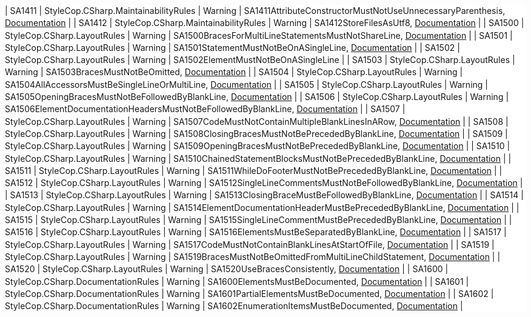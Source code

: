 | SA1411  | StyleCop.CSharp.MaintainabilityRules | Warning  | SA1411AttributeConstructorMustNotUseUnnecessaryParenthesis, [Documentation](https://github.com/DotNetAnalyzers/StyleCopAnalyzers/blob/master/documentation/SA1411.md)        |
| SA1412  | StyleCop.CSharp.MaintainabilityRules | Warning  | SA1412StoreFilesAsUtf8, [Documentation](https://github.com/DotNetAnalyzers/StyleCopAnalyzers/blob/master/documentation/SA1412.md)                                            |
| SA1500  | StyleCop.CSharp.LayoutRules          | Warning  | SA1500BracesForMultiLineStatementsMustNotShareLine, [Documentation](https://github.com/DotNetAnalyzers/StyleCopAnalyzers/blob/master/documentation/SA1500.md)                |
| SA1501  | StyleCop.CSharp.LayoutRules          | Warning  | SA1501StatementMustNotBeOnASingleLine, [Documentation](https://github.com/DotNetAnalyzers/StyleCopAnalyzers/blob/master/documentation/SA1501.md)                             |
| SA1502  | StyleCop.CSharp.LayoutRules          | Warning  | SA1502ElementMustNotBeOnASingleLine                                                                                                                                          |
| SA1503  | StyleCop.CSharp.LayoutRules          | Warning  | SA1503BracesMustNotBeOmitted, [Documentation](https://github.com/DotNetAnalyzers/StyleCopAnalyzers/blob/master/documentation/SA1503.md)                                      |
| SA1504  | StyleCop.CSharp.LayoutRules          | Warning  | SA1504AllAccessorsMustBeSingleLineOrMultiLine, [Documentation](https://github.com/DotNetAnalyzers/StyleCopAnalyzers/blob/master/documentation/SA1504.md)                     |
| SA1505  | StyleCop.CSharp.LayoutRules          | Warning  | SA1505OpeningBracesMustNotBeFollowedByBlankLine, [Documentation](https://github.com/DotNetAnalyzers/StyleCopAnalyzers/blob/master/documentation/SA1505.md)                   |
| SA1506  | StyleCop.CSharp.LayoutRules          | Warning  | SA1506ElementDocumentationHeadersMustNotBeFollowedByBlankLine, [Documentation](https://github.com/DotNetAnalyzers/StyleCopAnalyzers/blob/master/documentation/SA1506.md)     |
| SA1507  | StyleCop.CSharp.LayoutRules          | Warning  | SA1507CodeMustNotContainMultipleBlankLinesInARow, [Documentation](https://github.com/DotNetAnalyzers/StyleCopAnalyzers/blob/master/documentation/SA1507.md)                  |
| SA1508  | StyleCop.CSharp.LayoutRules          | Warning  | SA1508ClosingBracesMustNotBePrecededByBlankLine, [Documentation](https://github.com/DotNetAnalyzers/StyleCopAnalyzers/blob/master/documentation/SA1508.md)                   |
| SA1509  | StyleCop.CSharp.LayoutRules          | Warning  | SA1509OpeningBracesMustNotBePrecededByBlankLine, [Documentation](https://github.com/DotNetAnalyzers/StyleCopAnalyzers/blob/master/documentation/SA1509.md)                   |
| SA1510  | StyleCop.CSharp.LayoutRules          | Warning  | SA1510ChainedStatementBlocksMustNotBePrecededByBlankLine, [Documentation](https://github.com/DotNetAnalyzers/StyleCopAnalyzers/blob/master/documentation/SA1510.md)          |
| SA1511  | StyleCop.CSharp.LayoutRules          | Warning  | SA1511WhileDoFooterMustNotBePrecededByBlankLine, [Documentation](https://github.com/DotNetAnalyzers/StyleCopAnalyzers/blob/master/documentation/SA1511.md)                   |
| SA1512  | StyleCop.CSharp.LayoutRules          | Warning  | SA1512SingleLineCommentsMustNotBeFollowedByBlankLine, [Documentation](https://github.com/DotNetAnalyzers/StyleCopAnalyzers/blob/master/documentation/SA1512.md)              |
| SA1513  | StyleCop.CSharp.LayoutRules          | Warning  | SA1513ClosingBraceMustBeFollowedByBlankLine, [Documentation](https://github.com/DotNetAnalyzers/StyleCopAnalyzers/blob/master/documentation/SA1513.md)                       |
| SA1514  | StyleCop.CSharp.LayoutRules          | Warning  | SA1514ElementDocumentationHeaderMustBePrecededByBlankLine, [Documentation](https://github.com/DotNetAnalyzers/StyleCopAnalyzers/blob/master/documentation/SA1514.md)         |
| SA1515  | StyleCop.CSharp.LayoutRules          | Warning  | SA1515SingleLineCommentMustBePrecededByBlankLine, [Documentation](https://github.com/DotNetAnalyzers/StyleCopAnalyzers/blob/master/documentation/SA1515.md)                  |
| SA1516  | StyleCop.CSharp.LayoutRules          | Warning  | SA1516ElementsMustBeSeparatedByBlankLine, [Documentation](https://github.com/DotNetAnalyzers/StyleCopAnalyzers/blob/master/documentation/SA1516.md)                          |
| SA1517  | StyleCop.CSharp.LayoutRules          | Warning  | SA1517CodeMustNotContainBlankLinesAtStartOfFile, [Documentation](https://github.com/DotNetAnalyzers/StyleCopAnalyzers/blob/master/documentation/SA1517.md)                   |
| SA1519  | StyleCop.CSharp.LayoutRules          | Warning  | SA1519BracesMustNotBeOmittedFromMultiLineChildStatement, [Documentation](https://github.com/DotNetAnalyzers/StyleCopAnalyzers/blob/master/documentation/SA1519.md)           |
| SA1520  | StyleCop.CSharp.LayoutRules          | Warning  | SA1520UseBracesConsistently, [Documentation](https://github.com/DotNetAnalyzers/StyleCopAnalyzers/blob/master/documentation/SA1520.md)                                       |
| SA1600  | StyleCop.CSharp.DocumentationRules   | Warning  | SA1600ElementsMustBeDocumented, [Documentation](https://github.com/DotNetAnalyzers/StyleCopAnalyzers/blob/master/documentation/SA1600.md)                                    |
| SA1601  | StyleCop.CSharp.DocumentationRules   | Warning  | SA1601PartialElementsMustBeDocumented, [Documentation](https://github.com/DotNetAnalyzers/StyleCopAnalyzers/blob/master/documentation/SA1601.md)                             |
| SA1602  | StyleCop.CSharp.DocumentationRules   | Warning  | SA1602EnumerationItemsMustBeDocumented, [Documentation](https://github.com/DotNetAnalyzers/StyleCopAnalyzers/blob/master/documentation/SA1602.md)                            |